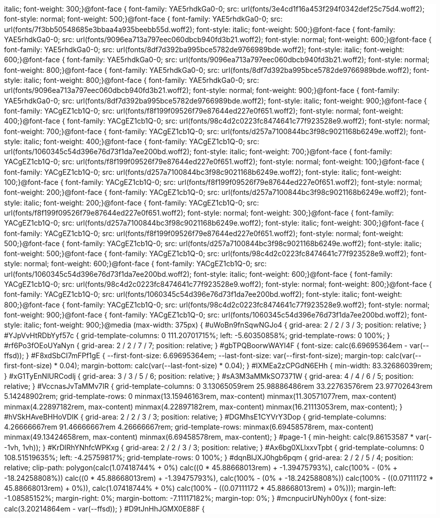 italic;  font-weight: 300;}@font-face {  font-family: YAE5rhdkGa0-0;  src: url(fonts/3e4cd1f16a453f294f0342def25c75d4.woff2);  font-style: normal;  font-weight: 500;}@font-face {  font-family: YAE5rhdkGa0-0;  src: url(fonts/7f3bb50548685e3bbaa4a935beebb55d.woff2);  font-style: italic;  font-weight: 500;}@font-face {  font-family: YAE5rhdkGa0-0;  src: url(fonts/9096ea713a797eec060dbcb940fd3b21.woff2);  font-style: normal;  font-weight: 600;}@font-face {  font-family: YAE5rhdkGa0-0;  src: url(fonts/8df7d392ba995bce5782de9766989bde.woff2);  font-style: italic;  font-weight: 600;}@font-face {  font-family: YAE5rhdkGa0-0;  src: url(fonts/9096ea713a797eec060dbcb940fd3b21.woff2);  font-style: normal;  font-weight: 800;}@font-face {  font-family: YAE5rhdkGa0-0;  src: url(fonts/8df7d392ba995bce5782de9766989bde.woff2);  font-style: italic;  font-weight: 800;}@font-face {  font-family: YAE5rhdkGa0-0;  src: url(fonts/9096ea713a797eec060dbcb940fd3b21.woff2);  font-style: normal;  font-weight: 900;}@font-face {  font-family: YAE5rhdkGa0-0;  src: url(fonts/8df7d392ba995bce5782de9766989bde.woff2);  font-style: italic;  font-weight: 900;}@font-face {  font-family: YACgEZ1cb1Q-0;  src: url(fonts/f8f199f09526f79e87644ed227e0f651.woff2);  font-style: normal;  font-weight: 400;}@font-face {  font-family: YACgEZ1cb1Q-0;  src: url(fonts/98c4d2c0223fc8474641c77f923528e9.woff2);  font-style: normal;  font-weight: 700;}@font-face {  font-family: YACgEZ1cb1Q-0;  src: url(fonts/d257a7100844bc3f98c9021168b6249e.woff2);  font-style: italic;  font-weight: 400;}@font-face {  font-family: YACgEZ1cb1Q-0;  src: url(fonts/1060345c54d396e76d73f1da7ee200bd.woff2);  font-style: italic;  font-weight: 700;}@font-face {  font-family: YACgEZ1cb1Q-0;  src: url(fonts/f8f199f09526f79e87644ed227e0f651.woff2);  font-style: normal;  font-weight: 100;}@font-face {  font-family: YACgEZ1cb1Q-0;  src: url(fonts/d257a7100844bc3f98c9021168b6249e.woff2);  font-style: italic;  font-weight: 100;}@font-face {  font-family: YACgEZ1cb1Q-0;  src: url(fonts/f8f199f09526f79e87644ed227e0f651.woff2);  font-style: normal;  font-weight: 200;}@font-face {  font-family: YACgEZ1cb1Q-0;  src: url(fonts/d257a7100844bc3f98c9021168b6249e.woff2);  font-style: italic;  font-weight: 200;}@font-face {  font-family: YACgEZ1cb1Q-0;  src: url(fonts/f8f199f09526f79e87644ed227e0f651.woff2);  font-style: normal;  font-weight: 300;}@font-face {  font-family: YACgEZ1cb1Q-0;  src: url(fonts/d257a7100844bc3f98c9021168b6249e.woff2);  font-style: italic;  font-weight: 300;}@font-face {  font-family: YACgEZ1cb1Q-0;  src: url(fonts/f8f199f09526f79e87644ed227e0f651.woff2);  font-style: normal;  font-weight: 500;}@font-face {  font-family: YACgEZ1cb1Q-0;  src: url(fonts/d257a7100844bc3f98c9021168b6249e.woff2);  font-style: italic;  font-weight: 500;}@font-face {  font-family: YACgEZ1cb1Q-0;  src: url(fonts/98c4d2c0223fc8474641c77f923528e9.woff2);  font-style: normal;  font-weight: 600;}@font-face {  font-family: YACgEZ1cb1Q-0;  src: url(fonts/1060345c54d396e76d73f1da7ee200bd.woff2);  font-style: italic;  font-weight: 600;}@font-face {  font-family: YACgEZ1cb1Q-0;  src: url(fonts/98c4d2c0223fc8474641c77f923528e9.woff2);  font-style: normal;  font-weight: 800;}@font-face {  font-family: YACgEZ1cb1Q-0;  src: url(fonts/1060345c54d396e76d73f1da7ee200bd.woff2);  font-style: italic;  font-weight: 800;}@font-face {  font-family: YACgEZ1cb1Q-0;  src: url(fonts/98c4d2c0223fc8474641c77f923528e9.woff2);  font-style: normal;  font-weight: 900;}@font-face {  font-family: YACgEZ1cb1Q-0;  src: url(fonts/1060345c54d396e76d73f1da7ee200bd.woff2);  font-style: italic;  font-weight: 900;}@media (max-width: 375px) {  #uWoBn9fnSqwNGJo4 {    grid-area: 2 / 2 / 3 / 3;    position: relative;  }  #YJpVvHtRDbYyf57c {    grid-template-columns: 0 111.20701715%;    left: -5.60350858%;    grid-template-rows: 0 100%;  }  #rf6Po3fOEoUYaNyn {    grid-area: 2 / 2 / 7 / 7;    position: relative;  }  #gbTPQBoorwWAYI4F {    font-size: calc(6.69695364em - var(--ffsd));  }  #F8xdSbCI7mFPf1gE {    --first-font-size: 6.69695364em;    --last-font-size: var(--first-font-size);    margin-top: calc(var(--first-font-size) * 0.04);    margin-bottom: calc(var(--last-font-size) * 0.04);  }  #IXMEa2zCPGdN6EHh {    min-width: 83.32686039rem;  }  #xG1TyEnNlURCodlj {    grid-area: 3 / 3 / 5 / 6;    position: relative;  }  #sA3M3aMMkSO7371W {    grid-area: 4 / 4 / 6 / 5;    position: relative;  }  #VccnasJvTaMMv7IR {    grid-template-columns: 0 3.13065059rem 25.98886486rem 33.22763576rem 23.97702643rem 5.14248902rem;    grid-template-rows: 0 minmax(13.15946163rem, max-content) minmax(11.30571077rem, max-content) minmax(4.22897182rem, max-content) minmax(4.22897182rem, max-content) minmax(16.21113053rem, max-content);  }  #hVSkHAveBHHoVDIK {    grid-area: 2 / 2 / 3 / 3;    position: relative;  }  #DGMhsE1CYVrY3Dop {    grid-template-columns: 4.26666667rem 91.46666667rem 4.26666667rem;    grid-template-rows: minmax(6.69458578rem, max-content) minmax(49.13424658rem, max-content) minmax(6.69458578rem, max-content);  }  #page-1 {    min-height: calc(9.86153587 * var(--1vh, 1vh));  }  #KrDlRhYNhfcWPKxg {    grid-area: 2 / 2 / 3 / 3;    position: relative;  }  #Ax6bg0XLlxxvTpbt {    grid-template-columns: 0 108.51519635%;    left: -4.25759817%;    grid-template-rows: 0 100%;  }  #dqnBIJXJ0hgb6pqm {    grid-area: 2 / 2 / 5 / 4;    position: relative;    clip-path: polygon(calc(1.07418744% + 0%) calc((0 * 45.88668013rem) + -1.39475793%), calc(100% - (0% + -18.24258808%)) calc((0 * 45.88668013rem) + -1.39475793%), calc(100% - (0% + -18.24258808%)) calc(100% - ((0.07111172 * 45.88668013rem) + 0%)), calc(1.07418744% + 0%) calc(100% - ((0.07111172 * 45.88668013rem) + 0%)));    margin-left: -1.08585152%;    margin-right: 0%;    margin-bottom: -7.11117182%;    margin-top: 0%;  }  #mcnpucirUNyh00yx {    font-size: calc(3.20214864em - var(--ffsd));  }  #D9tJnHhJGMX0E88F {